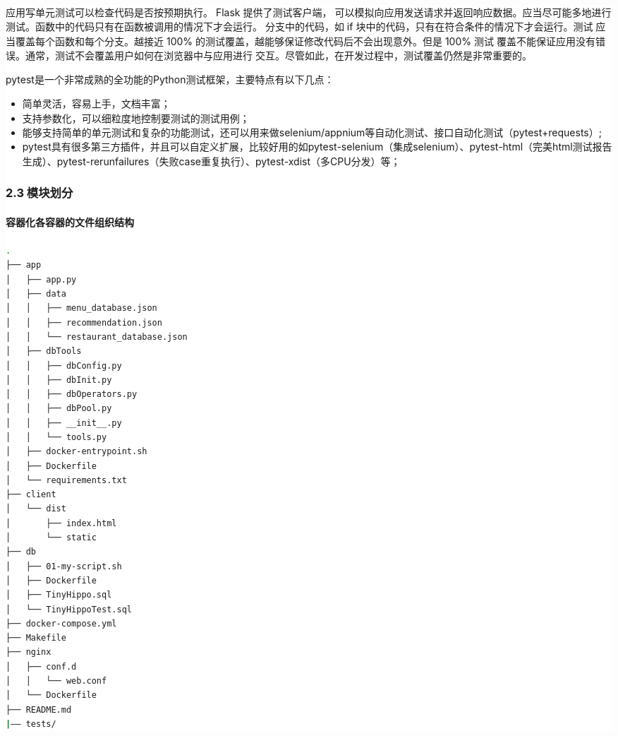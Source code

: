 应用写单元测试可以检查代码是否按预期执行。 Flask 提供了测试客户端， 可以模拟向应用发送请求并返回响应数据。应当尽可能多地进行测试。函数中的代码只有在函数被调用的情况下才会运行。 分支中的代码，如 if 块中的代码，只有在符合条件的情况下才会运行。测试 应当覆盖每个函数和每个分支。越接近 100% 的测试覆盖，越能够保证修改代码后不会出现意外。但是 100% 测试 覆盖不能保证应用没有错误。通常，测试不会覆盖用户如何在浏览器中与应用进行 交互。尽管如此，在开发过程中，测试覆盖仍然是非常重要的。


pytest是一个非常成熟的全功能的Python测试框架，主要特点有以下几点：
- 简单灵活，容易上手，文档丰富；
- 支持参数化，可以细粒度地控制要测试的测试用例；
- 能够支持简单的单元测试和复杂的功能测试，还可以用来做selenium/appnium等自动化测试、接口自动化测试（pytest+requests）;
- pytest具有很多第三方插件，并且可以自定义扩展，比较好用的如pytest-selenium（集成selenium）、pytest-html（完美html测试报告生成）、pytest-rerunfailures（失败case重复执行）、pytest-xdist（多CPU分发）等；



### 2.3 模块划分


#### 容器化各容器的文件组织结构

```bash
.
├── app
│   ├── app.py
│   ├── data
│   │   ├── menu_database.json
│   │   ├── recommendation.json
│   │   └── restaurant_database.json
│   ├── dbTools
│   │   ├── dbConfig.py
│   │   ├── dbInit.py
│   │   ├── dbOperators.py
│   │   ├── dbPool.py
│   │   ├── __init__.py
│   │   └── tools.py
│   ├── docker-entrypoint.sh
│   ├── Dockerfile
│   └── requirements.txt
├── client
│   └── dist
│       ├── index.html
│       └── static
├── db
│   ├── 01-my-script.sh
│   ├── Dockerfile
│   ├── TinyHippo.sql
│   └── TinyHippoTest.sql
├── docker-compose.yml
├── Makefile
├── nginx
│   ├── conf.d
│   │   └── web.conf
│   └── Dockerfile
├── README.md
|—— tests/
```
